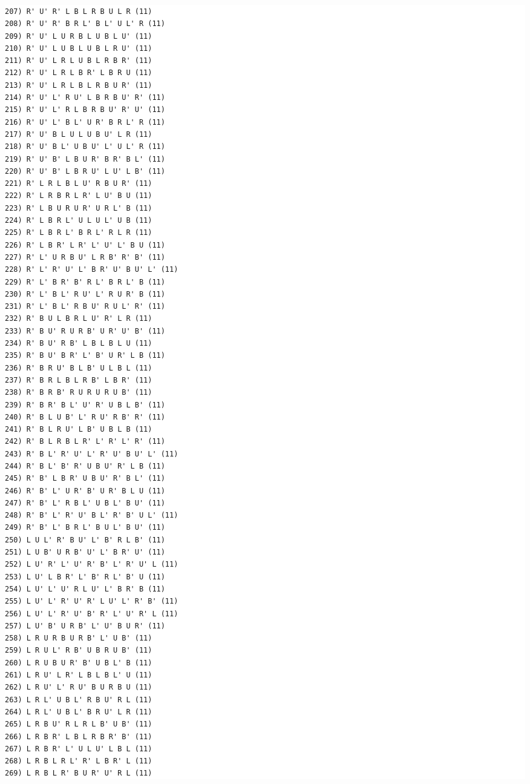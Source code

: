 ```
207) R' U' R' L B L R B U L R (11)
208) R' U' R' B R L' B L' U L' R (11)
209) R' U' L U R B L U B L U' (11)
210) R' U' L U B L U B L R U' (11)
211) R' U' L R L U B L R B R' (11)
212) R' U' L R L B R' L B R U (11)
213) R' U' L R L B L R B U R' (11)
214) R' U' L' R U' L B R B U' R' (11)
215) R' U' L' R L B R B U' R' U' (11)
216) R' U' L' B L' U R' B R L' R (11)
217) R' U' B L U L U B U' L R (11)
218) R' U' B L' U B U' L' U L' R (11)
219) R' U' B' L B U R' B R' B L' (11)
220) R' U' B' L B R U' L U' L B' (11)
221) R' L R L B L U' R B U R' (11)
222) R' L R B R L R' L U' B U (11)
223) R' L B U R U R' U R L' B (11)
224) R' L B R L' U L U L' U B (11)
225) R' L B R L' B R L' R L R (11)
226) R' L B R' L R' L' U' L' B U (11)
227) R' L' U R B U' L R B' R' B' (11)
228) R' L' R' U' L' B R' U' B U' L' (11)
229) R' L' B R' B' R L' B R L' B (11)
230) R' L' B L' R U' L' R U R' B (11)
231) R' L' B L' R B U' R U L' R' (11)
232) R' B U L B R L U' R' L R (11)
233) R' B U' R U R B' U R' U' B' (11)
234) R' B U' R B' L B L B L U (11)
235) R' B U' B R' L' B' U R' L B (11)
236) R' B R U' B L B' U L B L (11)
237) R' B R L B L R B' L B R' (11)
238) R' B R B' R U R U R U B' (11)
239) R' B R' B L' U' R' U B L B' (11)
240) R' B L U B' L' R U' R B' R' (11)
241) R' B L R U' L B' U B L B (11)
242) R' B L R B L R' L' R' L' R' (11)
243) R' B L' R' U' L' R' U' B U' L' (11)
244) R' B L' B' R' U B U' R' L B (11)
245) R' B' L B R' U B U' R' B L' (11)
246) R' B' L' U R' B' U R' B L U (11)
247) R' B' L' R B L' U B L' B U' (11)
248) R' B' L' R' U' B L' R' B' U L' (11)
249) R' B' L' B R L' B U L' B U' (11)
250) L U L' R' B U' L' B' R L B' (11)
251) L U B' U R B' U' L' B R' U' (11)
252) L U' R' L' U' R' B' L' R' U' L (11)
253) L U' L B R' L' B' R L' B' U (11)
254) L U' L' U' R L U' L' B R' B (11)
255) L U' L' R' U' R' L U' L' R' B' (11)
256) L U' L' R' U' B' R' L' U' R' L (11)
257) L U' B' U R B' L' U' B U R' (11)
258) L R U R B U R B' L' U B' (11)
259) L R U L' R B' U B R U B' (11)
260) L R U B U R' B' U B L' B (11)
261) L R U' L R' L B L B L' U (11)
262) L R U' L' R U' B U R B U (11)
263) L R L' U B L' R B U' R L (11)
264) L R L' U B L' B R U' L R (11)
265) L R B U' R L R L B' U B' (11)
266) L R B R' L B L R B R' B' (11)
267) L R B R' L' U L U' L B L (11)
268) L R B L R L' R' L B R' L (11)
269) L R B L R' B U R' U' R L (11)
```